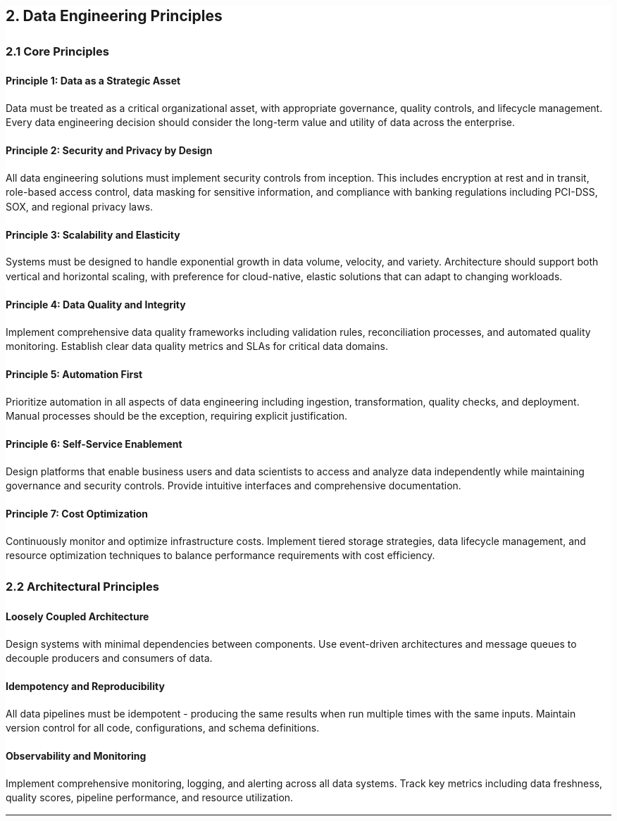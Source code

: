 
## 2. Data Engineering Principles

### 2.1 Core Principles

#### Principle 1: Data as a Strategic Asset
Data must be treated as a critical organizational asset, with appropriate governance, quality controls, and lifecycle management. Every data engineering decision should consider the long-term value and utility of data across the enterprise.

#### Principle 2: Security and Privacy by Design
All data engineering solutions must implement security controls from inception. This includes encryption at rest and in transit, role-based access control, data masking for sensitive information, and compliance with banking regulations including PCI-DSS, SOX, and regional privacy laws.

#### Principle 3: Scalability and Elasticity
Systems must be designed to handle exponential growth in data volume, velocity, and variety. Architecture should support both vertical and horizontal scaling, with preference for cloud-native, elastic solutions that can adapt to changing workloads.

#### Principle 4: Data Quality and Integrity
Implement comprehensive data quality frameworks including validation rules, reconciliation processes, and automated quality monitoring. Establish clear data quality metrics and SLAs for critical data domains.

#### Principle 5: Automation First
Prioritize automation in all aspects of data engineering including ingestion, transformation, quality checks, and deployment. Manual processes should be the exception, requiring explicit justification.

#### Principle 6: Self-Service Enablement
Design platforms that enable business users and data scientists to access and analyze data independently while maintaining governance and security controls. Provide intuitive interfaces and comprehensive documentation.

#### Principle 7: Cost Optimization
Continuously monitor and optimize infrastructure costs. Implement tiered storage strategies, data lifecycle management, and resource optimization techniques to balance performance requirements with cost efficiency.

### 2.2 Architectural Principles

#### Loosely Coupled Architecture
Design systems with minimal dependencies between components. Use event-driven architectures and message queues to decouple producers and consumers of data.

#### Idempotency and Reproducibility
All data pipelines must be idempotent - producing the same results when run multiple times with the same inputs. Maintain version control for all code, configurations, and schema definitions.

#### Observability and Monitoring
Implement comprehensive monitoring, logging, and alerting across all data systems. Track key metrics including data freshness, quality scores, pipeline performance, and resource utilization.

---